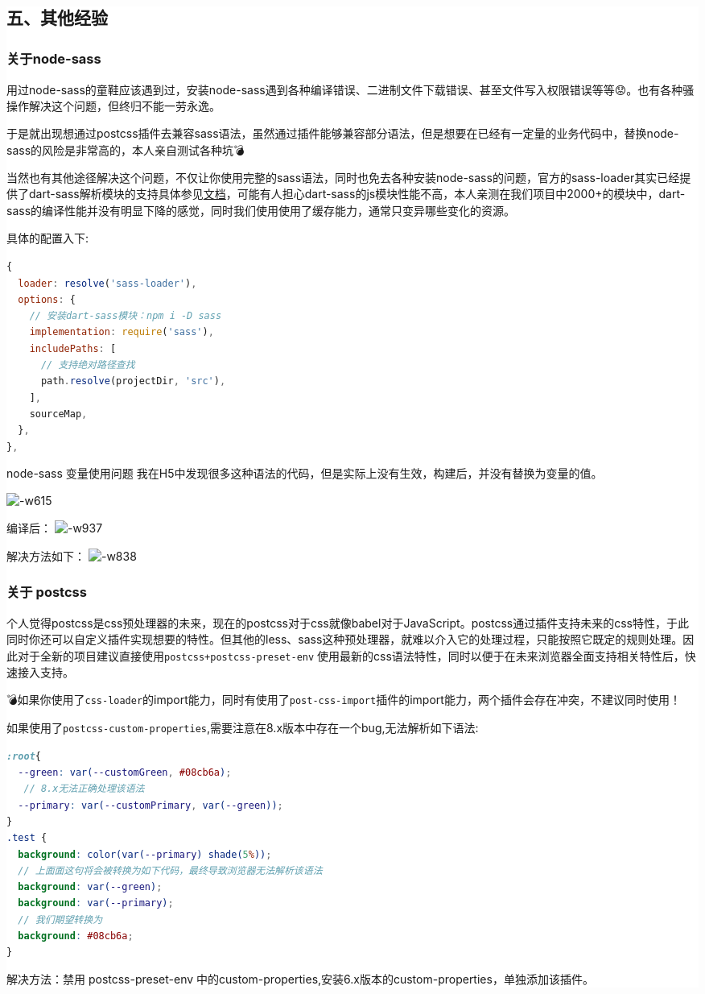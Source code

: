 ## 五、其他经验

### 关于node-sass

用过node-sass的童鞋应该遇到过，安装node-sass遇到各种编译错误、二进制文件下载错误、甚至文件写入权限错误等等😟。也有各种骚操作解决这个问题，但终归不能一劳永逸。

于是就出现想通过postcss插件去兼容sass语法，虽然通过插件能够兼容部分语法，但是想要在已经有一定量的业务代码中，替换node-sass的风险是非常高的，本人亲自测试各种坑💣

当然也有其他途径解决这个问题，不仅让你使用完整的sass语法，同时也免去各种安装node-sass的问题，官方的sass-loader其实已经提供了dart-sass解析模块的支持具体参见[文档](https://github.com/webpack-contrib/sass-loader#examples)，可能有人担心dart-sass的js模块性能不高，本人亲测在我们项目中2000+的模块中，dart-sass的编译性能并没有明显下降的感觉，同时我们使用使用了缓存能力，通常只变异哪些变化的资源。

具体的配置入下:

```js
{
  loader: resolve('sass-loader'),
  options: {
    // 安装dart-sass模块：npm i -D sass
    implementation: require('sass'),
    includePaths: [
      // 支持绝对路径查找
      path.resolve(projectDir, 'src'),
    ],
    sourceMap,
  },
},
```

node-sass 变量使用问题
我在H5中发现很多这种语法的代码，但是实际上没有生效，构建后，并没有替换为变量的值。

![-w615](/images/frontend-packing-tips/15427990043309/15427990093549.jpg)

编译后：
![-w937](/images/frontend-packing-tips/15427990043309/15427991423306.jpg)

解决方法如下：
![-w838](/images/frontend-packing-tips/15427990043309/15427990336740.jpg)


### 关于 postcss

个人觉得postcss是css预处理器的未来，现在的postcss对于css就像babel对于JavaScript。postcss通过插件支持未来的css特性，于此同时你还可以自定义插件实现想要的特性。但其他的less、sass这种预处理器，就难以介入它的处理过程，只能按照它既定的规则处理。因此对于全新的项目建议直接使用`postcss+postcss-preset-env` 使用最新的css语法特性，同时以便于在未来浏览器全面支持相关特性后，快速接入支持。

💣如果你使用了`css-loader`的import能力，同时有使用了`post-css-import`插件的import能力，两个插件会存在冲突，不建议同时使用！

如果使用了`postcss-custom-properties`,需要注意在8.x版本中存在一个bug,无法解析如下语法:
```scss
:root{
  --green: var(--customGreen, #08cb6a);
   // 8.x无法正确处理该语法
  --primary: var(--customPrimary, var(--green));
}
.test {
  background: color(var(--primary) shade(5%));
  // 上面面这句将会被转换为如下代码，最终导致浏览器无法解析该语法
  background: var(--green);
  background: var(--primary);
  // 我们期望转换为
  background: #08cb6a;
}
```
解决方法：禁用 postcss-preset-env 中的custom-properties,安装6.x版本的custom-properties，单独添加该插件。
